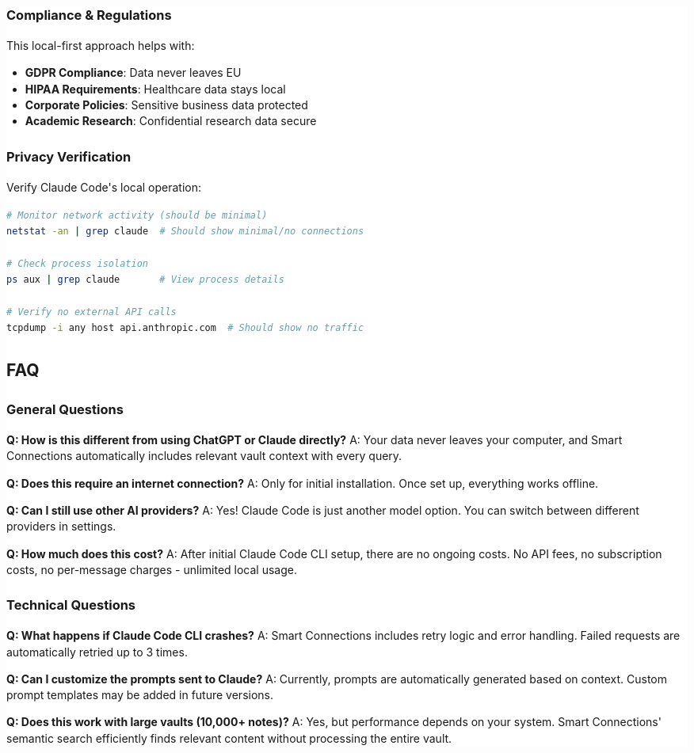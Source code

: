 ### Compliance & Regulations

This local-first approach helps with:
- **GDPR Compliance**: Data never leaves EU
- **HIPAA Requirements**: Healthcare data stays local
- **Corporate Policies**: Sensitive business data protected
- **Academic Research**: Confidential research data secure

### Privacy Verification

Verify Claude Code's local operation:

```bash
# Monitor network activity (should be minimal)
netstat -an | grep claude  # Should show minimal/no connections

# Check process isolation
ps aux | grep claude       # View process details

# Verify no external API calls
tcpdump -i any host api.anthropic.com  # Should show no traffic
```

## FAQ

### General Questions

**Q: How is this different from using ChatGPT or Claude directly?**
A: Your data never leaves your computer, and Smart Connections automatically includes relevant vault context with every query.

**Q: Does this require an internet connection?**
A: Only for initial installation. Once set up, everything works offline.

**Q: Can I still use other AI providers?**
A: Yes! Claude Code is just another model option. You can switch between different providers in settings.

**Q: How much does this cost?**
A: After initial Claude Code CLI setup, there are no ongoing costs. No API fees, no subscription costs, no per-message charges - unlimited local usage.

### Technical Questions

**Q: What happens if Claude Code CLI crashes?**
A: Smart Connections includes retry logic and error handling. Failed requests are automatically retried up to 3 times.

**Q: Can I customize the prompts sent to Claude?**
A: Currently, prompts are automatically generated based on context. Custom prompt templates may be added in future versions.

**Q: Does this work with large vaults (10,000+ notes)?**
A: Yes, but performance depends on your system. Smart Connections' semantic search efficiently finds relevant content without processing the entire vault.

